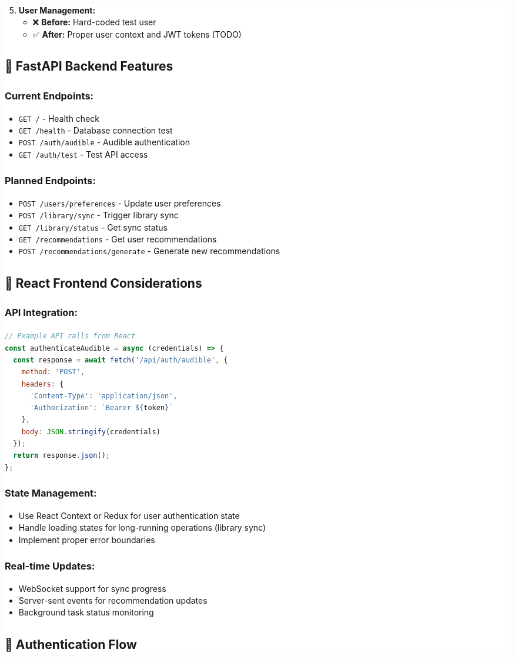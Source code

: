 5. **User Management:**
   - ❌ **Before:** Hard-coded test user
   - ✅ **After:** Proper user context and JWT tokens (TODO)

## 🚀 **FastAPI Backend Features**

### **Current Endpoints:**
- `GET /` - Health check
- `GET /health` - Database connection test
- `POST /auth/audible` - Audible authentication
- `GET /auth/test` - Test API access

### **Planned Endpoints:**
- `POST /users/preferences` - Update user preferences
- `POST /library/sync` - Trigger library sync
- `GET /library/status` - Get sync status
- `GET /recommendations` - Get user recommendations
- `POST /recommendations/generate` - Generate new recommendations

## 🔧 **React Frontend Considerations**

### **API Integration:**
```javascript
// Example API calls from React
const authenticateAudible = async (credentials) => {
  const response = await fetch('/api/auth/audible', {
    method: 'POST',
    headers: {
      'Content-Type': 'application/json',
      'Authorization': `Bearer ${token}`
    },
    body: JSON.stringify(credentials)
  });
  return response.json();
};
```

### **State Management:**
- Use React Context or Redux for user authentication state
- Handle loading states for long-running operations (library sync)
- Implement proper error boundaries

### **Real-time Updates:**
- WebSocket support for sync progress
- Server-sent events for recommendation updates
- Background task status monitoring

## 🔐 **Authentication Flow**
